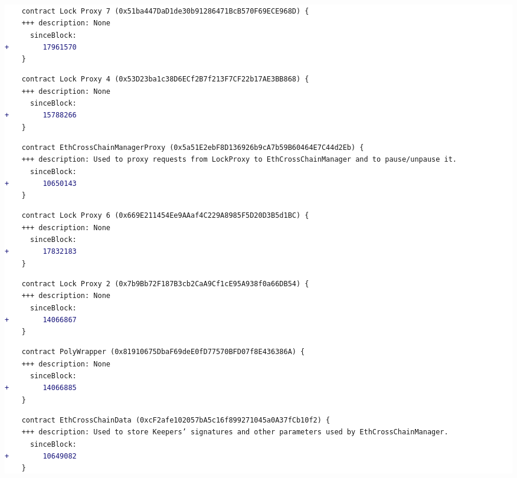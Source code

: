 ```diff
    contract Lock Proxy 7 (0x51ba447DaD1de30b91286471BcB570F69ECE968D) {
    +++ description: None
      sinceBlock:
+        17961570
    }
```

```diff
    contract Lock Proxy 4 (0x53D23ba1c38D6ECf2B7f213F7CF22b17AE3BB868) {
    +++ description: None
      sinceBlock:
+        15788266
    }
```

```diff
    contract EthCrossChainManagerProxy (0x5a51E2ebF8D136926b9cA7b59B60464E7C44d2Eb) {
    +++ description: Used to proxy requests from LockProxy to EthCrossChainManager and to pause/unpause it.
      sinceBlock:
+        10650143
    }
```

```diff
    contract Lock Proxy 6 (0x669E211454Ee9AAaf4C229A8985F5D20D3B5d1BC) {
    +++ description: None
      sinceBlock:
+        17832183
    }
```

```diff
    contract Lock Proxy 2 (0x7b9Bb72F187B3cb2CaA9Cf1cE95A938f0a66DB54) {
    +++ description: None
      sinceBlock:
+        14066867
    }
```

```diff
    contract PolyWrapper (0x81910675DbaF69deE0fD77570BFD07f8E436386A) {
    +++ description: None
      sinceBlock:
+        14066885
    }
```

```diff
    contract EthCrossChainData (0xcF2afe102057bA5c16f899271045a0A37fCb10f2) {
    +++ description: Used to store Keepers’ signatures and other parameters used by EthCrossChainManager.
      sinceBlock:
+        10649082
    }
```
